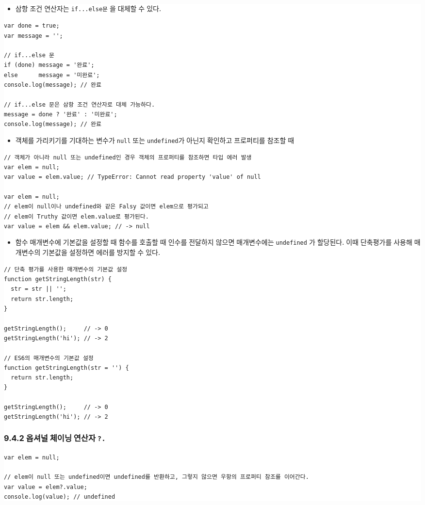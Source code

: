 - 삼항 조건 연산자는 `if...else문` 을 대체할 수 있다.

```
var done = true;
var message = '';

// if...else 문
if (done) message = '완료';
else      message = '미완료';
console.log(message); // 완료

// if...else 문은 삼항 조건 연산자로 대체 가능하다.
message = done ? '완료' : '미완료';
console.log(message); // 완료
```

- 객체를 가리키기를 기대하는 변수가 `null` 또는 `undefined`가 아닌지 확인하고 프로퍼티를 참조할 때

```
// 객체가 아니라 null 또는 undefined인 경우 객체의 프로퍼티를 참조하면 타입 에러 발생
var elem = null;
var value = elem.value; // TypeError: Cannot read property 'value' of null

var elem = null;
// elem이 null이나 undefined와 같은 Falsy 값이면 elem으로 평가되고
// elem이 Truthy 값이면 elem.value로 평가된다.
var value = elem && elem.value; // -> null

```

- 함수 매개변수에 기본값을 설정할 때
  함수를 호출할 때 인수를 전달하지 않으면 매개변수에는 `undefined` 가 할당된다. 이때 단축평가를 사용해 매개변수의 기본값을 설정하면 에러를 방지할 수 있다.

```
// 단축 평가를 사용한 매개변수의 기본값 설정
function getStringLength(str) {
  str = str || '';
  return str.length;
}

getStringLength();     // -> 0
getStringLength('hi'); // -> 2

// ES6의 매개변수의 기본값 설정
function getStringLength(str = '') {
  return str.length;
}

getStringLength();     // -> 0
getStringLength('hi'); // -> 2
```

### 9.4.2 옵셔널 체이닝 연산자 `?.`

```
var elem = null;

// elem이 null 또는 undefined이면 undefined를 반환하고, 그렇지 않으면 우항의 프로퍼티 참조를 이어간다.
var value = elem?.value;
console.log(value); // undefined
```
